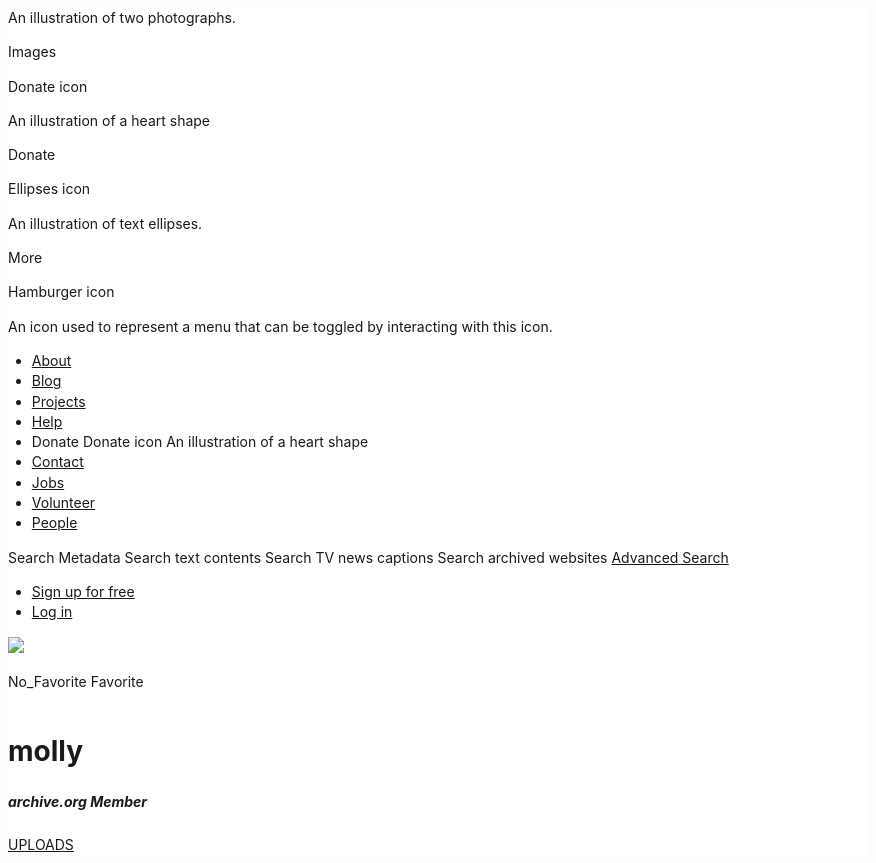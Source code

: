 An illustration of two photographs.

<span class="label style-scope media-button">Images</span>

Donate icon

An illustration of a heart shape

<span class="label style-scope media-button">Donate</span>

Ellipses icon

An illustration of text ellipses.

<span class="label style-scope media-button">More</span>

Hamburger icon

An icon used to represent a menu that can be toggled by interacting with this icon.

-   <a href="https://archive.org/about/" class="about style-scope desktop-subnav">About</a>
-   <a href="https://blog.archive.org/" class="blog style-scope desktop-subnav">Blog</a>
-   <a href="https://archive.org/projects/" class="projects style-scope desktop-subnav">Projects</a>
-   <a href="https://archive.org/about/faqs.php" class="help style-scope desktop-subnav">Help</a>
-   Donate
    Donate icon
    An illustration of a heart shape
-   <a href="https://archive.org/about/contact.php" class="contact style-scope desktop-subnav">Contact</a>
-   <a href="https://archive.org/about/jobs.php" class="jobs style-scope desktop-subnav">Jobs</a>
-   <a href="https://archive.org/about/volunteerpositions.php" class="volunteer style-scope desktop-subnav">Volunteer</a>
-   <a href="https://archive.org/about/bios.php" class="people style-scope desktop-subnav">People</a>

Search Metadata Search text contents Search TV news captions Search archived websites <a href="https://archive.org/advancedsearch.php" class="advanced-search style-scope search-menu">Advanced Search</a>

-   <a href="https://archive.org/account/signup" class="style-scope signed-out-dropdown">Sign up for free</a>
-   <a href="https://archive.org/account/login" class="style-scope signed-out-dropdown">Log in</a>

<img src="/services/img/%40molly" id="file-dropper-img" />

<span class="iconochive-No_Favorite" aria-hidden="true"></span><span class="sr-only">No\_Favorite</span> <span class="hidden-xs-span"> Favorite</span>

  

molly
=====

##### archive.org Member

<a href="/details/@molly?tab=uploads" id="tabby-uploads-finder" class="stealth tabby-default-finder"><span class="tabby-text"> UPLOADS </span></a>

